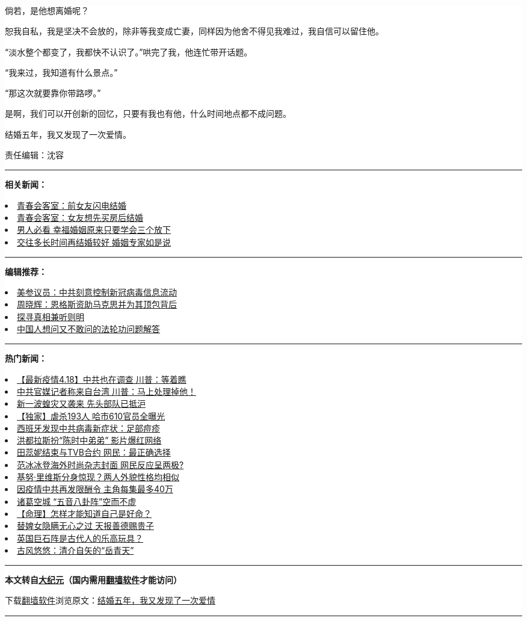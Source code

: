 <p>倘若，是他想离婚呢？</p>
<p>恕我自私，我是坚决不会放的，除非等我变成亡妻，同样因为他舍不得见我难过，我自信可以留住他。</p>
<p>“淡水整个都变了，我都快不认识了。”哄完了我，他连忙带开话题。</p>
<p>“我来过，我知道有什么景点。”</p>
<p>“那这次就要靠你带路啰。”</p>
<p>是啊，我们可以开创新的回忆，只要有我也有他，什么时间地点都不成问题。</p>
<p>结婚五年，我又发现了一次爱情。</p>
<p>责任编辑：沈容</p>
	
<hr>


<strong>相关新闻：</strong>
<li><a href="/gb/16/1/14/n4616399.md#1">青春会客室：前女友闪电结婚</a></li>
<li><a href="/gb/16/1/26/n4626089.md#1">青春会客室：女友想先买房后结婚</a></li>
<li><a href="/gb/16/2/15/n4640128.md#1">男人必看 幸福婚姻原来只要学会三个放下</a></li>
<li><a href="/gb/16/2/16/n4640657.md#1">交往多长时间再结婚较好 婚姻专家如是说</a></li>
<hr>


<strong>编辑推荐：</strong>
<li><a href="/gb/20/2/22/n11887949.md#1">美参议员：中共刻意控制新冠病毒信息流动</a></li>
<li><a href="/gb/18/5/4/n10361532.md#1" target="_blank">周晓辉：恩格斯资助马克思并为其顶包背后</a></li><li><a href="/gb/11/6/17/n3289382.md?dfh#1" target="_blank">探寻真相兼听则明</a></li><li><a href="/gb/9/1/10/n2392045.md#1" target="_blank">中国人想问又不敢问的法轮功问题解答</a></li>
<hr>

<strong>热门新闻：</strong>
<li><a href="/gb/20/4/17/n12040446.md#1">【最新疫情4.18】中共也在调查 川普：等着瞧</a></li>
<li><a href="/gb/20/4/18/n12041315.md#1">中共官媒记者称来自台湾 川普：马上处理掉他！</a></li>
<li><a href="/gb/20/4/17/n12039388.md#1">新一波蝗灾又袭来 先头部队已抵沪</a></li>
<li><a href="/gb/20/4/15/n12031411.md#1">【独家】虐杀193人 哈市610官员全曝光</a></li>
<li><a href="/gb/20/4/18/n12041341.md#1">西班牙发现中共病毒新症状：足部痘疹</a></li>
<li><a href="/gb/20/4/16/n12037498.md#1">洪都拉斯扮“陈时中弟弟” 影片爆红网络</a></li>
<li><a href="/gb/20/4/17/n12040124.md#1">田蕊妮结束与TVB合约 网民：最正确选择</a></li>
<li><a href="/gb/20/4/17/n12039902.md#1">范冰冰登海外时尚杂志封面 网民反应呈两极?</a></li>
<li><a href="/gb/20/4/16/n12037155.md#1">基努·里维斯分身惊现？两人外貌性格均相似</a></li>
<li><a href="/gb/20/4/17/n12040402.md#1">因疫情中共再发限酬令 主角每集最多40万</a></li>
<li><a href="/gb/20/4/16/n12034842.md#1">诸葛空城  “五音八卦阵”空而不虚</a></li>
<li><a href="/gb/20/4/14/n12029129.md#1">【命理】怎样才能知道自己是好命？</a></li>
<li><a href="/gb/20/4/16/n12037055.md#1">替婢女隐瞒无心之过 天报善德赐贵子</a></li>
<li><a href="/gb/20/4/17/n12038775.md#1">英国巨石阵是古代人的乐高玩具？</a></li>
<li><a href="/gb/16/7/28/n8144082.md#1">古风悠悠：清介自矢的“岳青天”</a></li>
<hr>

<strong>本文转自<a href="https://www.epochtimes.com">大纪元</a>（国内需用<a href="https://github.com/bannedbook/fanqiang/wiki">翻墙软件</a>才能访问）</strong><p>下载<a href="https://github.com/bannedbook/fanqiang/wiki">翻墙软件</a>浏览原文：<a href="https://www.epochtimes.com/gb/16/10/13/n8392032.htm">结婚五年，我又发现了一次爱情</a></p><hr>
